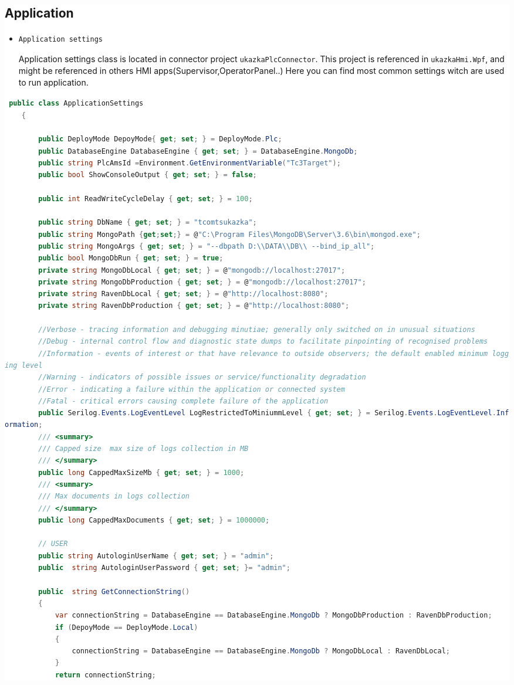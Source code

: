
## Application



- `Application settings`

    Application settings class is located in connector project `ukazkaPlcConnector`. This project is referenced in `ukazkaHmi.Wpf`, and might be referenced in others HMI apps(Supervisor,OperatorPanel..) Here you can find most common settings witch are used to run application.

~~~csharp
 public class ApplicationSettings
    {

        public DeployMode DepoyMode{ get; set; } = DeployMode.Plc;
        public DatabaseEngine DatabaseEngine { get; set; } = DatabaseEngine.MongoDb;
        public string PlcAmsId =Environment.GetEnvironmentVariable("Tc3Target");
        public bool ShowConsoleOutput { get; set; } = false;

        public int ReadWriteCycleDelay { get; set; } = 100;

        public string DbName { get; set; } = "tcomtsukazka";
        public string MongoPath {get;set;} = @"C:\Program Files\MongoDB\Server\3.6\bin\mongod.exe";
        public string MongoArgs { get; set; } = "--dbpath D:\\DATA\\DB\\ --bind_ip_all";
        public bool MongoDbRun { get; set; } = true;
        private string MongoDbLocal { get; set; } = @"mongodb://localhost:27017";
        private string MongoDbProduction { get; set; } = @"mongodb://localhost:27017";
        private string RavenDbLocal { get; set; } = @"http://localhost:8080";
        private string RavenDbProduction { get; set; } = @"http://localhost:8080";

        //Verbose - tracing information and debugging minutiae; generally only switched on in unusual situations
        //Debug - internal control flow and diagnostic state dumps to facilitate pinpointing of recognised problems
        //Information - events of interest or that have relevance to outside observers; the default enabled minimum logging level
        //Warning - indicators of possible issues or service/functionality degradation
        //Error - indicating a failure within the application or connected system
        //Fatal - critical errors causing complete failure of the application
        public Serilog.Events.LogEventLevel LogRestrictedToMiniummLevel { get; set; } = Serilog.Events.LogEventLevel.Information;
        /// <summary>
        /// Capped size  max size of logs collection in MB
        /// </summary>
        public long CappedMaxSizeMb { get; set; } = 1000;
        /// <summary>
        /// Max documents in logs collection 
        /// </summary>
        public long CappedMaxDocuments { get; set; } = 1000000;

        // USER
        public string AutologinUserName { get; set; } = "admin";
        public  string AutologinUserPassword { get; set; }= "admin";

        public  string GetConnectionString()
        {
            var connectionString = DatabaseEngine == DatabaseEngine.MongoDb ? MongoDbProduction : RavenDbProduction;
            if (DepoyMode == DeployMode.Local)
            {
                connectionString = DatabaseEngine == DatabaseEngine.MongoDb ? MongoDbLocal : RavenDbLocal;
            }
            return connectionString;
~~~